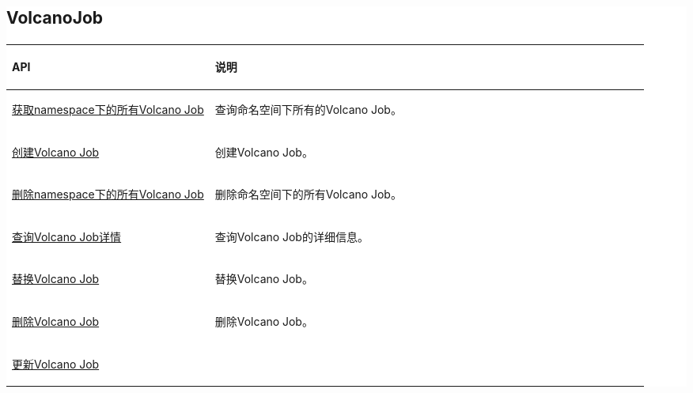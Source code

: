 ## VolcanoJob<a name="section833512127540"></a>

<a name="table5335512155419"></a>
<table><thead align="left"><tr id="row15336191213548"><th class="cellrowborder" valign="top" width="31.869999999999997%" id="mcps1.1.3.1.1"><p id="p1336112125410"><a name="p1336112125410"></a><a name="p1336112125410"></a>API</p>
</th>
<th class="cellrowborder" valign="top" width="68.13%" id="mcps1.1.3.1.2"><p id="p3336512145419"><a name="p3336512145419"></a><a name="p3336512145419"></a>说明</p>
</th>
</tr>
</thead>
<tbody><tr id="row055383310547"><td class="cellrowborder" valign="top" width="31.869999999999997%" headers="mcps1.1.3.1.1 "><p id="p8554133205414"><a name="p8554133205414"></a><a name="p8554133205414"></a><a href="获取namespace下的所有Volcano-Job.md">获取namespace下的所有Volcano Job</a></p>
</td>
<td class="cellrowborder" valign="top" width="68.13%" headers="mcps1.1.3.1.2 "><p id="p19555103355413"><a name="p19555103355413"></a><a name="p19555103355413"></a>查询命名空间下所有的Volcano Job。</p>
</td>
</tr>
<tr id="row119410385549"><td class="cellrowborder" valign="top" width="31.869999999999997%" headers="mcps1.1.3.1.1 "><p id="p619403855410"><a name="p619403855410"></a><a name="p619403855410"></a><a href="创建Volcano-Job.md">创建Volcano Job</a></p>
</td>
<td class="cellrowborder" valign="top" width="68.13%" headers="mcps1.1.3.1.2 "><p id="p81941238115414"><a name="p81941238115414"></a><a name="p81941238115414"></a>创建Volcano Job。</p>
</td>
</tr>
<tr id="row16194838175417"><td class="cellrowborder" valign="top" width="31.869999999999997%" headers="mcps1.1.3.1.1 "><p id="p51941386541"><a name="p51941386541"></a><a name="p51941386541"></a><a href="删除namespace下的所有Volcano-Job.md">删除namespace下的所有Volcano Job</a></p>
</td>
<td class="cellrowborder" valign="top" width="68.13%" headers="mcps1.1.3.1.2 "><p id="p1194138145416"><a name="p1194138145416"></a><a name="p1194138145416"></a>删除命名空间下的所有Volcano Job。</p>
</td>
</tr>
<tr id="row09611445542"><td class="cellrowborder" valign="top" width="31.869999999999997%" headers="mcps1.1.3.1.1 "><p id="p9961644185410"><a name="p9961644185410"></a><a name="p9961644185410"></a><a href="查询Volcano-Job详情.md">查询Volcano Job详情</a></p>
</td>
<td class="cellrowborder" valign="top" width="68.13%" headers="mcps1.1.3.1.2 "><p id="p79618449548"><a name="p79618449548"></a><a name="p79618449548"></a>查询Volcano Job的详细信息。</p>
</td>
</tr>
<tr id="row189618445543"><td class="cellrowborder" valign="top" width="31.869999999999997%" headers="mcps1.1.3.1.1 "><p id="p1096113441546"><a name="p1096113441546"></a><a name="p1096113441546"></a><a href="替换Volcano-Job.md">替换Volcano Job</a></p>
</td>
<td class="cellrowborder" valign="top" width="68.13%" headers="mcps1.1.3.1.2 "><p id="p139615447546"><a name="p139615447546"></a><a name="p139615447546"></a>替换Volcano Job。</p>
</td>
</tr>
<tr id="row6961104455417"><td class="cellrowborder" valign="top" width="31.869999999999997%" headers="mcps1.1.3.1.1 "><p id="p496174445411"><a name="p496174445411"></a><a name="p496174445411"></a><a href="删除Volcano-Job.md">删除Volcano Job</a></p>
</td>
<td class="cellrowborder" valign="top" width="68.13%" headers="mcps1.1.3.1.2 "><p id="p1496114414545"><a name="p1496114414545"></a><a name="p1496114414545"></a>删除Volcano Job。</p>
</td>
</tr>
<tr id="row79614446547"><td class="cellrowborder" valign="top" width="31.869999999999997%" headers="mcps1.1.3.1.1 "><p id="p8961174475419"><a name="p8961174475419"></a><a name="p8961174475419"></a><a href="更新Volcano-Job.md">更新Volcano Job</a></p>